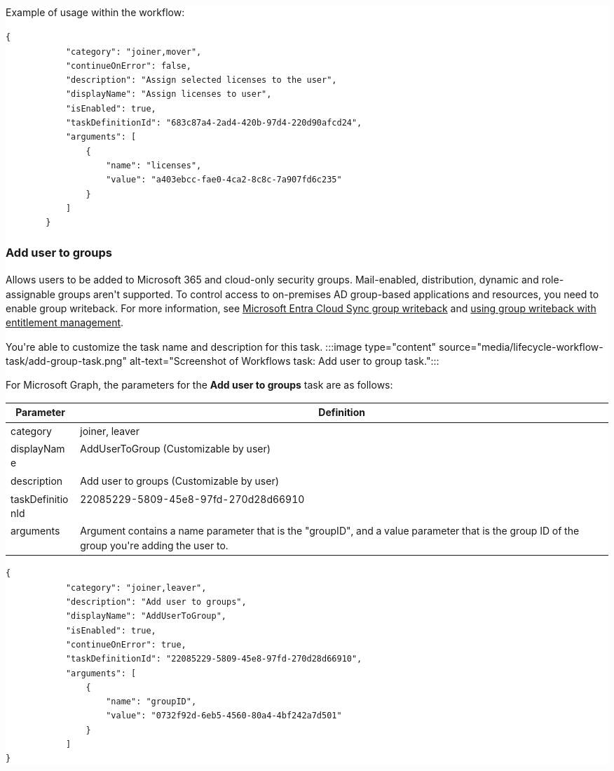 Example of usage within the workflow:

```Example for usage within the workflow
{
            "category": "joiner,mover",
            "continueOnError": false,
            "description": "Assign selected licenses to the user",
            "displayName": "Assign licenses to user",
            "isEnabled": true,
            "taskDefinitionId": "683c87a4-2ad4-420b-97d4-220d90afcd24",
            "arguments": [
                {
                    "name": "licenses",
                    "value": "a403ebcc-fae0-4ca2-8c8c-7a907fd6c235"
                }
            ]
        }
```


### Add user to groups


Allows users to be added to Microsoft 365 and cloud-only security groups. Mail-enabled, distribution, dynamic and role-assignable groups aren't supported. To control access to on-premises AD group-based applications and resources, you need to enable group writeback. For more information, see [Microsoft Entra Cloud Sync group writeback](../identity/hybrid/cloud-sync/how-to-configure-entra-to-active-directory.md) and [using group writeback with entitlement management](entitlement-management-group-writeback.md). 


You're able to customize the task name and description for this task.
:::image type="content" source="media/lifecycle-workflow-task/add-group-task.png" alt-text="Screenshot of Workflows task: Add user to group task.":::


For Microsoft Graph, the parameters for the **Add user to groups** task are as follows:

|Parameter |Definition  |
|---------|---------|
|category    |  joiner, leaver      |
|displayName     |  AddUserToGroup (Customizable by user)        |
|description     |  Add user to groups (Customizable by user)       |
|taskDefinitionId     |   22085229-5809-45e8-97fd-270d28d66910      |
|arguments     |  Argument contains a name parameter that is the "groupID", and a value parameter that is the group ID of the group you're adding the user to.    |


```Example for usage within the workflow
{
            "category": "joiner,leaver",
            "description": "Add user to groups",
            "displayName": "AddUserToGroup",
            "isEnabled": true,
            "continueOnError": true,
            "taskDefinitionId": "22085229-5809-45e8-97fd-270d28d66910",
            "arguments": [
                {
                    "name": "groupID",
                    "value": "0732f92d-6eb5-4560-80a4-4bf242a7d501"
                }
            ]
}

```
